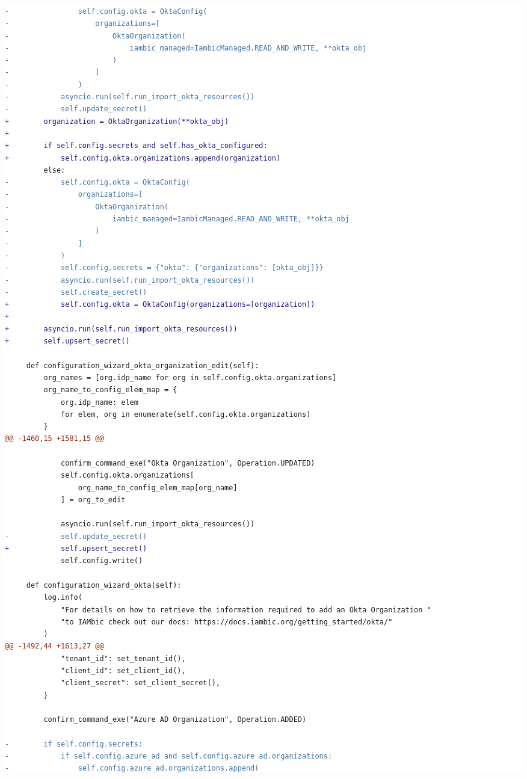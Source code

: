 ```diff
-                self.config.okta = OktaConfig(
-                    organizations=[
-                        OktaOrganization(
-                            iambic_managed=IambicManaged.READ_AND_WRITE, **okta_obj
-                        )
-                    ]
-                )
-            asyncio.run(self.run_import_okta_resources())
-            self.update_secret()
+        organization = OktaOrganization(**okta_obj)
+
+        if self.config.secrets and self.has_okta_configured:
+            self.config.okta.organizations.append(organization)
         else:
-            self.config.okta = OktaConfig(
-                organizations=[
-                    OktaOrganization(
-                        iambic_managed=IambicManaged.READ_AND_WRITE, **okta_obj
-                    )
-                ]
-            )
-            self.config.secrets = {"okta": {"organizations": [okta_obj]}}
-            asyncio.run(self.run_import_okta_resources())
-            self.create_secret()
+            self.config.okta = OktaConfig(organizations=[organization])
+
+        asyncio.run(self.run_import_okta_resources())
+        self.upsert_secret()
 
     def configuration_wizard_okta_organization_edit(self):
         org_names = [org.idp_name for org in self.config.okta.organizations]
         org_name_to_config_elem_map = {
             org.idp_name: elem
             for elem, org in enumerate(self.config.okta.organizations)
         }
@@ -1460,15 +1581,15 @@
 
             confirm_command_exe("Okta Organization", Operation.UPDATED)
             self.config.okta.organizations[
                 org_name_to_config_elem_map[org_name]
             ] = org_to_edit
 
             asyncio.run(self.run_import_okta_resources())
-            self.update_secret()
+            self.upsert_secret()
             self.config.write()
 
     def configuration_wizard_okta(self):
         log.info(
             "For details on how to retrieve the information required to add an Okta Organization "
             "to IAMbic check out our docs: https://docs.iambic.org/getting_started/okta/"
         )
@@ -1492,44 +1613,27 @@
             "tenant_id": set_tenant_id(),
             "client_id": set_client_id(),
             "client_secret": set_client_secret(),
         }
 
         confirm_command_exe("Azure AD Organization", Operation.ADDED)
 
-        if self.config.secrets:
-            if self.config.azure_ad and self.config.azure_ad.organizations:
-                self.config.azure_ad.organizations.append(
```